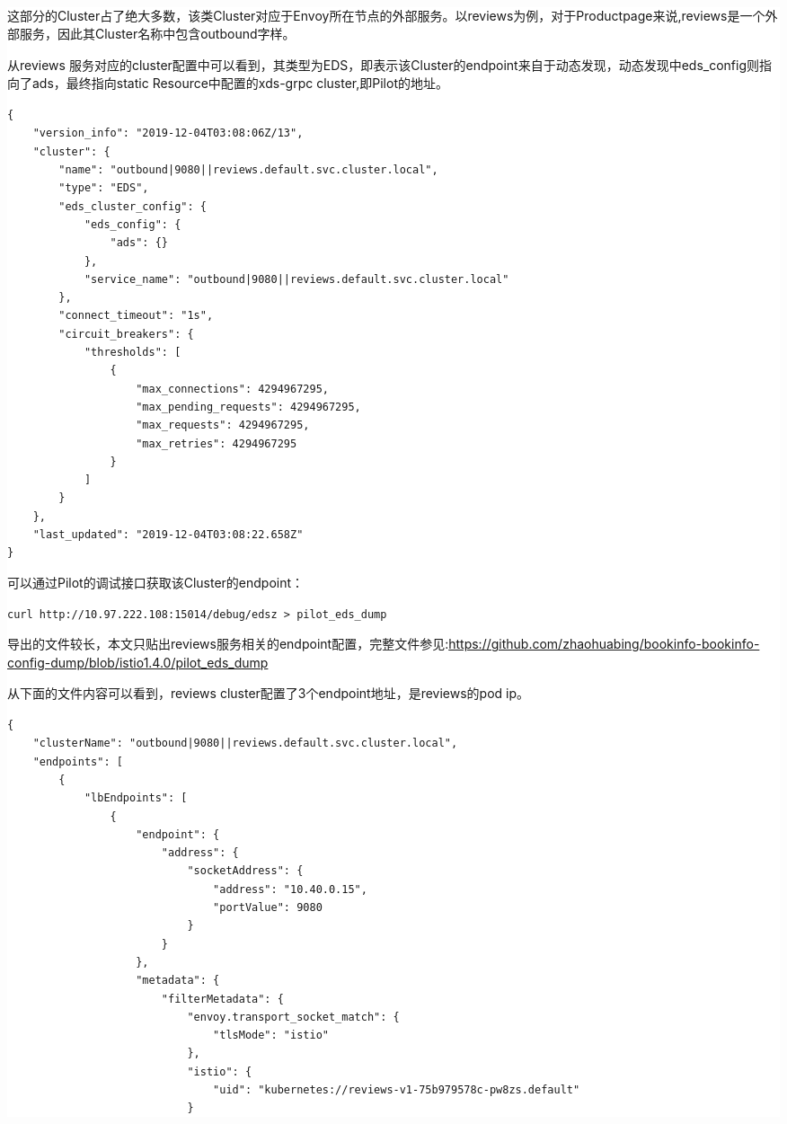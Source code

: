 这部分的Cluster占了绝大多数，该类Cluster对应于Envoy所在节点的外部服务。以reviews为例，对于Productpage来说,reviews是一个外部服务，因此其Cluster名称中包含outbound字样。

从reviews 服务对应的cluster配置中可以看到，其类型为EDS，即表示该Cluster的endpoint来自于动态发现，动态发现中eds_config则指向了ads，最终指向static Resource中配置的xds-grpc cluster,即Pilot的地址。

```
{
    "version_info": "2019-12-04T03:08:06Z/13",
    "cluster": {
        "name": "outbound|9080||reviews.default.svc.cluster.local",
        "type": "EDS",
        "eds_cluster_config": {
            "eds_config": {
                "ads": {}
            },
            "service_name": "outbound|9080||reviews.default.svc.cluster.local"
        },
        "connect_timeout": "1s",
        "circuit_breakers": {
            "thresholds": [
                {
                    "max_connections": 4294967295,
                    "max_pending_requests": 4294967295,
                    "max_requests": 4294967295,
                    "max_retries": 4294967295
                }
            ]
        }
    },
    "last_updated": "2019-12-04T03:08:22.658Z"
}
```

可以通过Pilot的调试接口获取该Cluster的endpoint：

```
curl http://10.97.222.108:15014/debug/edsz > pilot_eds_dump
```

导出的文件较长，本文只贴出reviews服务相关的endpoint配置，完整文件参见:https://github.com/zhaohuabing/bookinfo-bookinfo-config-dump/blob/istio1.4.0/pilot_eds_dump

从下面的文件内容可以看到，reviews cluster配置了3个endpoint地址，是reviews的pod ip。
```
{
    "clusterName": "outbound|9080||reviews.default.svc.cluster.local",
    "endpoints": [
        {
            "lbEndpoints": [
                {
                    "endpoint": {
                        "address": {
                            "socketAddress": {
                                "address": "10.40.0.15",
                                "portValue": 9080
                            }
                        }
                    },
                    "metadata": {
                        "filterMetadata": {
                            "envoy.transport_socket_match": {
                                "tlsMode": "istio"
                            },
                            "istio": {
                                "uid": "kubernetes://reviews-v1-75b979578c-pw8zs.default"
                            }
```